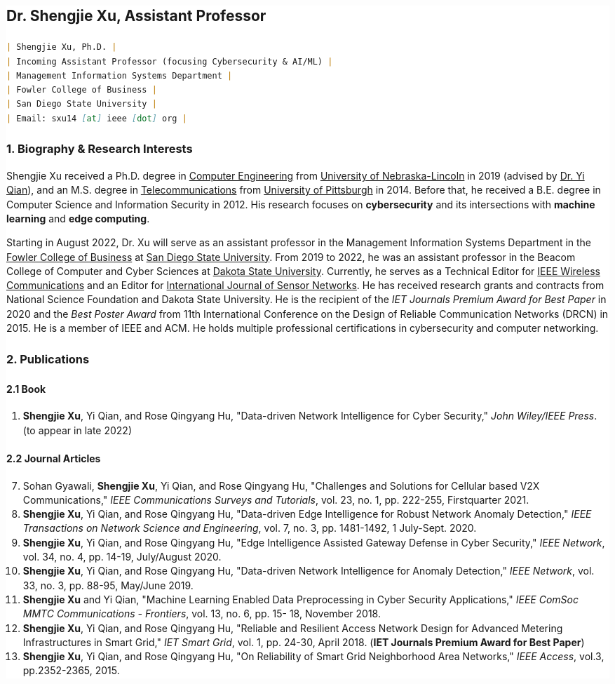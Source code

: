 ## Dr. Shengjie Xu, Assistant Professor

``` markdown
| Shengjie Xu, Ph.D. |
| Incoming Assistant Professor (focusing Cybersecurity & AI/ML) |
| Management Information Systems Department |
| Fowler College of Business |
| San Diego State University |
| Email: sxu14 [at] ieee [dot] org |
```

### 1. Biography & Research Interests
Shengjie Xu received a Ph.D. degree in [Computer Engineering](https://engineering.unl.edu/ece/) from [University of Nebraska-Lincoln](https://www.unl.edu/) in 2019 (advised by [Dr. Yi Qian](https://cns.unl.edu/dr-yi-qian)), and an M.S. degree in [Telecommunications](https://www.sci.pitt.edu/academics/masters-degrees/telecommunications-ms) from [University of Pittsburgh](https://www.pitt.edu/) in 2014. Before that, he received a B.E. degree in Computer Science and Information Security in 2012. His research focuses on **cybersecurity** and its intersections with **machine learning** and **edge computing**.

Starting in August 2022, Dr. Xu will serve as an assistant professor in the Management Information Systems Department in the [Fowler College of Business](https://business.sdsu.edu/) at [San Diego State University](https://www.sdsu.edu/). From 2019 to 2022, he was an assistant professor in the Beacom College of Computer and Cyber Sciences at [Dakota State University](https://dsu.edu/index.html). Currently, he serves as a Technical Editor for [IEEE Wireless Communications](https://www.comsoc.org/publications/magazines/ieee-wireless-communications/editorial-board) and an Editor for [International Journal of Sensor Networks](https://www.inderscience.com/jhome.php?jcode=ijsnet). He has received research grants and contracts from National Science Foundation and Dakota State University. He is the recipient of the *IET Journals Premium Award for Best Paper* in 2020 and the *Best Poster Award* from 11th International Conference on the Design of Reliable Communication Networks (DRCN) in 2015. He is a member of IEEE and ACM. He holds multiple professional certifications in cybersecurity and computer networking.

### 2. Publications
#### 2.1 Book
1. **Shengjie Xu**, Yi Qian, and Rose Qingyang Hu, "Data-driven Network Intelligence for Cyber Security," *John Wiley/IEEE Press*. (to appear in late 2022)

#### 2.2 Journal Articles
7.  Sohan Gyawali, **Shengjie Xu**, Yi Qian, and Rose Qingyang Hu, "Challenges and Solutions for Cellular based V2X Communications," *IEEE Communications Surveys and Tutorials*, vol. 23, no. 1, pp. 222-255, Firstquarter 2021.
6. **Shengjie Xu**, Yi Qian, and Rose Qingyang Hu, "Data-driven Edge Intelligence for Robust Network Anomaly Detection," *IEEE Transactions on Network Science and Engineering*, vol. 7, no. 3, pp. 1481-1492, 1 July-Sept. 2020.
5. **Shengjie Xu**, Yi Qian, and Rose Qingyang Hu, "Edge Intelligence Assisted Gateway Defense in Cyber Security," *IEEE Network*, vol. 34, no. 4, pp. 14-19, July/August 2020.
4. **Shengjie Xu**, Yi Qian, and Rose Qingyang Hu, "Data-driven Network Intelligence for Anomaly Detection," *IEEE Network*, vol. 33, no. 3, pp. 88-95, May/June 2019.
3. **Shengjie Xu** and Yi Qian, "Machine Learning Enabled Data Preprocessing in Cyber Security Applications," *IEEE ComSoc MMTC Communications - Frontiers*, vol. 13, no. 6, pp. 15- 18, November 2018.
2. **Shengjie Xu**, Yi Qian, and Rose Qingyang Hu, "Reliable and Resilient Access Network Design for Advanced Metering Infrastructures in Smart Grid," *IET Smart Grid*, vol. 1, pp. 24-30, April 2018. (**IET Journals Premium Award for Best Paper**)
1. **Shengjie Xu**, Yi Qian, and Rose Qingyang Hu, "On Reliability of Smart Grid Neighborhood Area Networks," *IEEE Access*, vol.3, pp.2352-2365, 2015.
